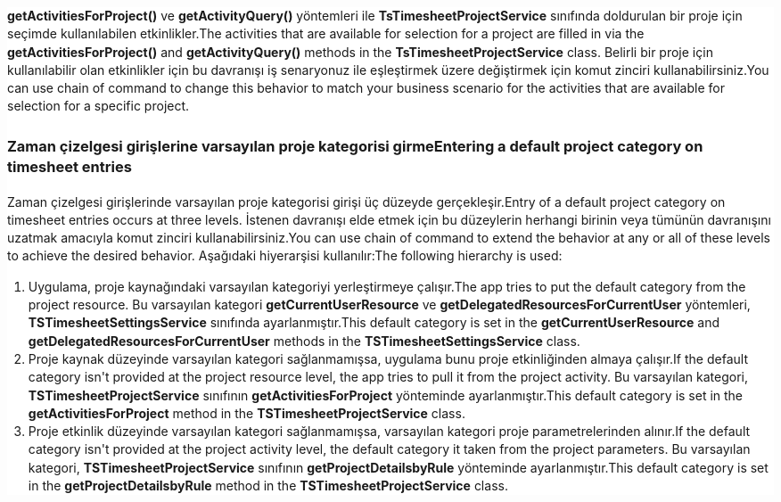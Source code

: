 <span data-ttu-id="1e0f8-280">**getActivitiesForProject()** ve **getActivityQuery()** yöntemleri ile **TsTimesheetProjectService** sınıfında doldurulan bir proje için seçimde kullanılabilen etkinlikler.</span><span class="sxs-lookup"><span data-stu-id="1e0f8-280">The activities that are available for selection for a project are filled in via the **getActivitiesForProject()** and **getActivityQuery()** methods in the **TsTimesheetProjectService** class.</span></span> <span data-ttu-id="1e0f8-281">Belirli bir proje için kullanılabilir olan etkinlikler için bu davranışı iş senaryonuz ile eşleştirmek üzere değiştirmek için komut zinciri kullanabilirsiniz.</span><span class="sxs-lookup"><span data-stu-id="1e0f8-281">You can use chain of command to change this behavior to match your business scenario for the activities that are available for selection for a specific project.</span></span>

### <a name="entering-a-default-project-category-on-timesheet-entries"></a><span data-ttu-id="1e0f8-282">Zaman çizelgesi girişlerine varsayılan proje kategorisi girme</span><span class="sxs-lookup"><span data-stu-id="1e0f8-282">Entering a default project category on timesheet entries</span></span>

<span data-ttu-id="1e0f8-283">Zaman çizelgesi girişlerinde varsayılan proje kategorisi girişi üç düzeyde gerçekleşir.</span><span class="sxs-lookup"><span data-stu-id="1e0f8-283">Entry of a default project category on timesheet entries occurs at three levels.</span></span> <span data-ttu-id="1e0f8-284">İstenen davranışı elde etmek için bu düzeylerin herhangi birinin veya tümünün davranışını uzatmak amacıyla komut zinciri kullanabilirsiniz.</span><span class="sxs-lookup"><span data-stu-id="1e0f8-284">You can use chain of command to extend the behavior at any or all of these levels to achieve the desired behavior.</span></span> <span data-ttu-id="1e0f8-285">Aşağıdaki hiyerarşisi kullanılır:</span><span class="sxs-lookup"><span data-stu-id="1e0f8-285">The following hierarchy is used:</span></span>

1. <span data-ttu-id="1e0f8-286">Uygulama, proje kaynağındaki varsayılan kategoriyi yerleştirmeye çalışır.</span><span class="sxs-lookup"><span data-stu-id="1e0f8-286">The app tries to put the default category from the project resource.</span></span> <span data-ttu-id="1e0f8-287">Bu varsayılan kategori **getCurrentUserResource** ve **getDelegatedResourcesForCurrentUser** yöntemleri, **TSTimesheetSettingsService** sınıfında ayarlanmıştır.</span><span class="sxs-lookup"><span data-stu-id="1e0f8-287">This default category is set in the **getCurrentUserResource** and **getDelegatedResourcesForCurrentUser** methods in the **TSTimesheetSettingsService** class.</span></span>
2. <span data-ttu-id="1e0f8-288">Proje kaynak düzeyinde varsayılan kategori sağlanmamışsa, uygulama bunu proje etkinliğinden almaya çalışır.</span><span class="sxs-lookup"><span data-stu-id="1e0f8-288">If the default category isn't provided at the project resource level, the app tries to pull it from the project activity.</span></span> <span data-ttu-id="1e0f8-289">Bu varsayılan kategori, **TSTimesheetProjectService** sınıfının **getActivitiesForProject** yönteminde ayarlanmıştır.</span><span class="sxs-lookup"><span data-stu-id="1e0f8-289">This default category is set in the **getActivitiesForProject** method in the **TSTimesheetProjectService** class.</span></span>
3. <span data-ttu-id="1e0f8-290">Proje etkinlik düzeyinde varsayılan kategori sağlanmamışsa, varsayılan kategori proje parametrelerinden alınır.</span><span class="sxs-lookup"><span data-stu-id="1e0f8-290">If the default category isn't provided at the project activity level, the default category it taken from the project parameters.</span></span> <span data-ttu-id="1e0f8-291">Bu varsayılan kategori, **TSTimesheetProjectService** sınıfının **getProjectDetailsbyRule** yönteminde ayarlanmıştır.</span><span class="sxs-lookup"><span data-stu-id="1e0f8-291">This default category is set in the **getProjectDetailsbyRule** method in the **TSTimesheetProjectService** class.</span></span>
